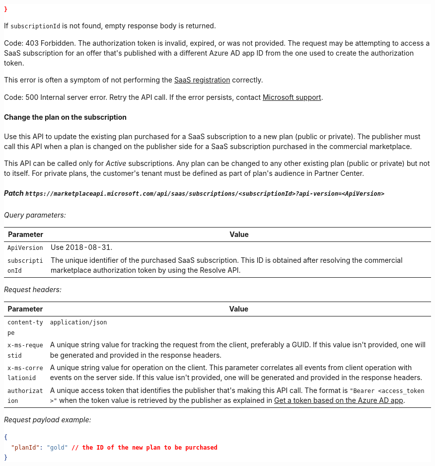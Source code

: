 ```json
}
```

If `subscriptionId` is not found, empty response body is returned.

Code: 403
Forbidden. The authorization token is invalid, expired, or was not provided.  The request may be attempting to access a SaaS subscription for an offer that's published with a different Azure AD app ID from the one used to create the authorization token.

This error is often a symptom of not performing the [SaaS registration](pc-saas-registration.md) correctly. 

Code: 500
Internal server error.  Retry the API call.  If the error persists, contact [Microsoft support](https://go.microsoft.com/fwlink/?linkid=2165533).

#### Change the plan on the subscription

Use this API to update the existing plan purchased for a SaaS subscription to a new plan (public or private).  The publisher must call this API when a plan is changed on the publisher side for a SaaS subscription purchased in the commercial marketplace.

This API can be called only for *Active* subscriptions.  Any plan can be changed to any other existing plan (public or private) but not to itself.  For private plans, the customer's tenant must be defined as part of plan's audience in Partner Center.

##### Patch `https://marketplaceapi.microsoft.com/api/saas/subscriptions/<subscriptionId>?api-version=<ApiVersion>`

*Query parameters:*

|  Parameter         | Value             |
|  ---------------   |  ---------------  |
|  `ApiVersion`        |  Use 2018-08-31.  |
| `subscriptionId`     | The unique identifier of the purchased SaaS subscription.  This ID is obtained after resolving the commercial marketplace authorization token by using the Resolve API. |

*Request headers:*
 
|  Parameter         | Value             |
|  ---------------   |  ---------------  |
|  `content-type`      | `application/json`  |
|  `x-ms-requestid`    | A unique string value for tracking the request from the client, preferably a GUID. If this value isn't provided, one will be generated and provided in the response headers.  |
|  `x-ms-correlationid`  | A unique string value for operation on the client.  This parameter correlates all events from client operation with events on the server side.  If this value isn't provided, one will be generated and provided in the response headers.  |
|  `authorization`     |  A unique access token that identifies the publisher that's making this API call.  The format is `"Bearer <access_token>"` when the token value is retrieved by the publisher as explained in [Get a token based on the Azure AD app](./pc-saas-registration.md#get-the-token-with-an-http-post). |

*Request payload example:*

```json
{
  "planId": "gold" // the ID of the new plan to be purchased
}
```
